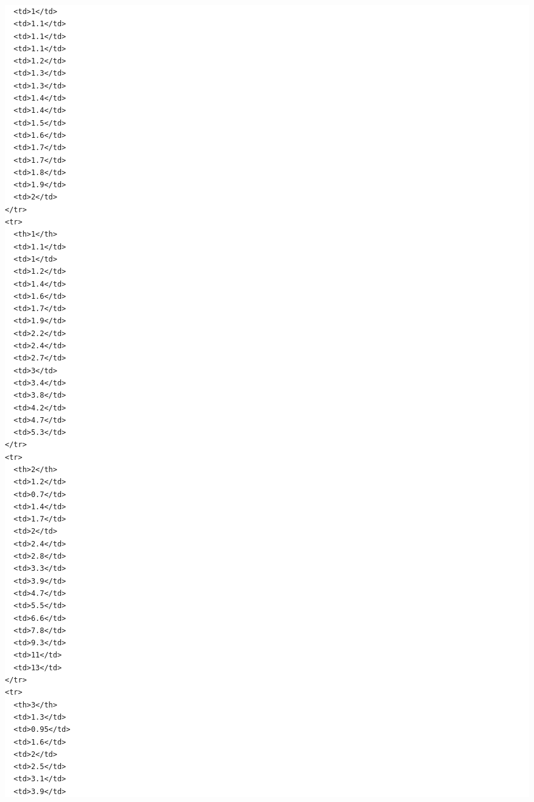       <td>1</td>
      <td>1.1</td>
      <td>1.1</td>
      <td>1.1</td>
      <td>1.2</td>
      <td>1.3</td>
      <td>1.3</td>
      <td>1.4</td>
      <td>1.4</td>
      <td>1.5</td>
      <td>1.6</td>
      <td>1.7</td>
      <td>1.7</td>
      <td>1.8</td>
      <td>1.9</td>
      <td>2</td>
    </tr>
    <tr>
      <th>1</th>
      <td>1.1</td>
      <td>1</td>
      <td>1.2</td>
      <td>1.4</td>
      <td>1.6</td>
      <td>1.7</td>
      <td>1.9</td>
      <td>2.2</td>
      <td>2.4</td>
      <td>2.7</td>
      <td>3</td>
      <td>3.4</td>
      <td>3.8</td>
      <td>4.2</td>
      <td>4.7</td>
      <td>5.3</td>
    </tr>
    <tr>
      <th>2</th>
      <td>1.2</td>
      <td>0.7</td>
      <td>1.4</td>
      <td>1.7</td>
      <td>2</td>
      <td>2.4</td>
      <td>2.8</td>
      <td>3.3</td>
      <td>3.9</td>
      <td>4.7</td>
      <td>5.5</td>
      <td>6.6</td>
      <td>7.8</td>
      <td>9.3</td>
      <td>11</td>
      <td>13</td>
    </tr>
    <tr>
      <th>3</th>
      <td>1.3</td>
      <td>0.95</td>
      <td>1.6</td>
      <td>2</td>
      <td>2.5</td>
      <td>3.1</td>
      <td>3.9</td>